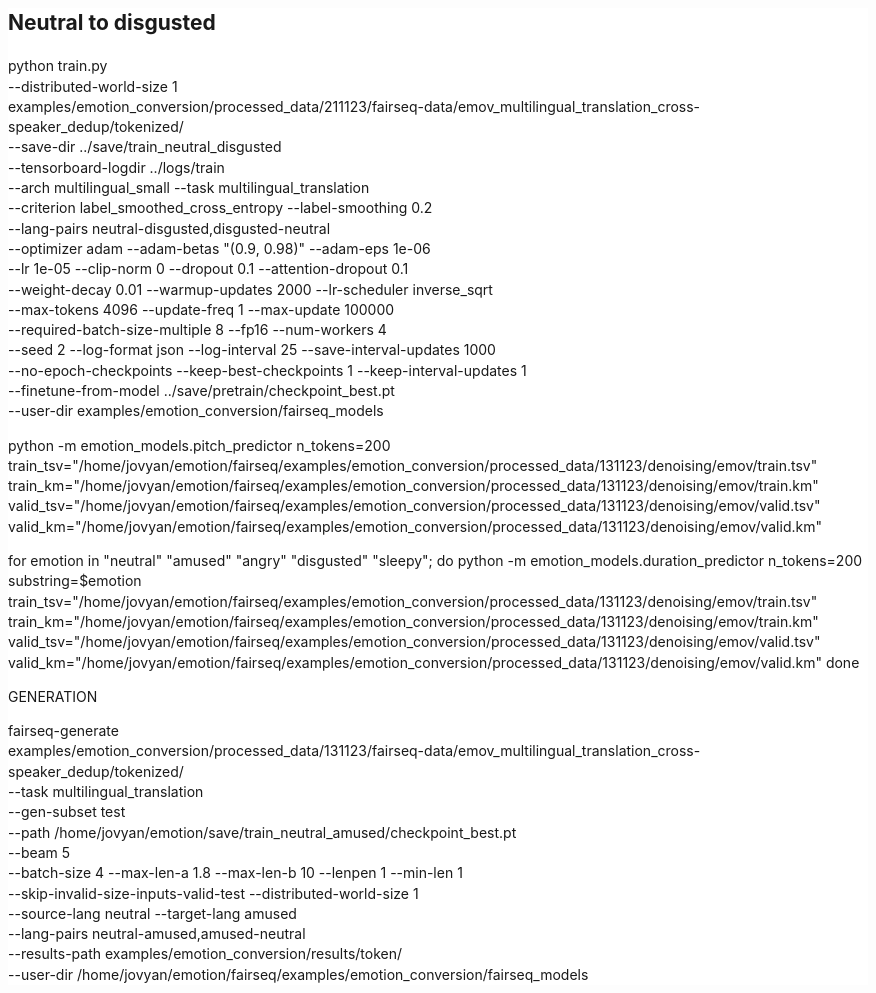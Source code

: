 ## Neutral to disgusted

python train.py \
    --distributed-world-size 1 \
    examples/emotion_conversion/processed_data/211123/fairseq-data/emov_multilingual_translation_cross-speaker_dedup/tokenized/ \
    --save-dir ../save/train_neutral_disgusted \
    --tensorboard-logdir ../logs/train \
    --arch multilingual_small --task multilingual_translation \
    --criterion label_smoothed_cross_entropy --label-smoothing 0.2 \
    --lang-pairs neutral-disgusted,disgusted-neutral \
    --optimizer adam --adam-betas "(0.9, 0.98)" --adam-eps 1e-06 \
    --lr 1e-05 --clip-norm 0 --dropout 0.1 --attention-dropout 0.1 \
    --weight-decay 0.01 --warmup-updates 2000 --lr-scheduler inverse_sqrt \
    --max-tokens 4096 --update-freq 1 --max-update 100000 \
    --required-batch-size-multiple 8 --fp16 --num-workers 4 \
    --seed 2 --log-format json --log-interval 25 --save-interval-updates 1000 \
    --no-epoch-checkpoints --keep-best-checkpoints 1 --keep-interval-updates 1 \
    --finetune-from-model ../save/pretrain/checkpoint_best.pt \
    --user-dir examples/emotion_conversion/fairseq_models

python -m emotion_models.pitch_predictor n_tokens=200 \
    train_tsv="/home/jovyan/emotion/fairseq/examples/emotion_conversion/processed_data/131123/denoising/emov/train.tsv" \
    train_km="/home/jovyan/emotion/fairseq/examples/emotion_conversion/processed_data/131123/denoising/emov/train.km" \
    valid_tsv="/home/jovyan/emotion/fairseq/examples/emotion_conversion/processed_data/131123/denoising/emov/valid.tsv" \
    valid_km="/home/jovyan/emotion/fairseq/examples/emotion_conversion/processed_data/131123/denoising/emov/valid.km"

for emotion in "neutral" "amused" "angry" "disgusted" "sleepy"; do
    python -m emotion_models.duration_predictor n_tokens=200 substring=$emotion \
        train_tsv="/home/jovyan/emotion/fairseq/examples/emotion_conversion/processed_data/131123/denoising/emov/train.tsv" \
        train_km="/home/jovyan/emotion/fairseq/examples/emotion_conversion/processed_data/131123/denoising/emov/train.km" \
        valid_tsv="/home/jovyan/emotion/fairseq/examples/emotion_conversion/processed_data/131123/denoising/emov/valid.tsv" \
        valid_km="/home/jovyan/emotion/fairseq/examples/emotion_conversion/processed_data/131123/denoising/emov/valid.km"
done


GENERATION

fairseq-generate \
    examples/emotion_conversion/processed_data/131123/fairseq-data/emov_multilingual_translation_cross-speaker_dedup/tokenized/ \
    --task multilingual_translation \
    --gen-subset test \
    --path /home/jovyan/emotion/save/train_neutral_amused/checkpoint_best.pt \
    --beam 5 \
    --batch-size 4 --max-len-a 1.8 --max-len-b 10 --lenpen 1 --min-len 1 \
    --skip-invalid-size-inputs-valid-test --distributed-world-size 1 \
    --source-lang neutral --target-lang amused \
    --lang-pairs neutral-amused,amused-neutral \
    --results-path examples/emotion_conversion/results/token/ \
    --user-dir /home/jovyan/emotion/fairseq/examples/emotion_conversion/fairseq_models
